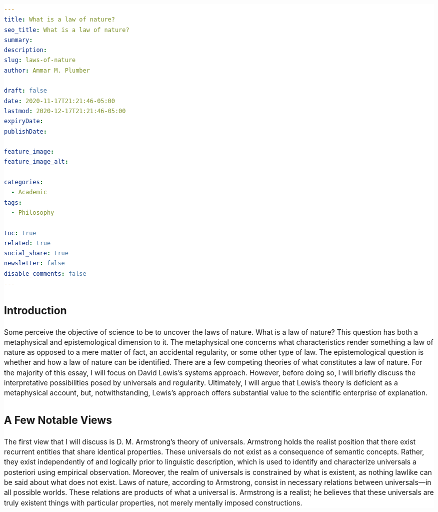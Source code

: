 ```yaml
---
title: What is a law of nature? 
seo_title: What is a law of nature? 
summary: 
description: 
slug: laws-of-nature
author: Ammar M. Plumber

draft: false
date: 2020-11-17T21:21:46-05:00
lastmod: 2020-12-17T21:21:46-05:00
expiryDate: 
publishDate: 

feature_image: 
feature_image_alt: 

categories:
  - Academic
tags:
  - Philosophy

toc: true
related: true
social_share: true
newsletter: false
disable_comments: false
---
```

## Introduction 

Some perceive the objective of science to be to uncover the laws of nature. What is a law of nature? This question has both a metaphysical and epistemological dimension to it. The metaphysical one concerns what characteristics render something a law of nature as opposed to a mere matter of fact, an accidental regularity, or some other type of law. The epistemological question is whether and how a law of nature can be identified. 
There are a few competing theories of what constitutes a law of nature. For the majority of this essay, I will focus on David Lewis’s systems approach. However, before doing so, I will briefly discuss the interpretative possibilities posed by universals and regularity. Ultimately, I will argue that Lewis’s theory is deficient as a metaphysical account, but, notwithstanding, Lewis’s approach offers substantial value to the scientific enterprise of explanation.  

## A Few Notable Views 

The first view that I will discuss is D. M. Armstrong’s theory of universals. Armstrong holds the realist position that there exist recurrent entities that share identical properties. These universals do not exist as a consequence of semantic concepts. Rather, they exist independently of and logically prior to linguistic description, which is used to identify and characterize universals a posteriori using empirical observation. Moreover, the realm of universals is constrained by what is existent, as nothing lawlike can be said about what does not exist. Laws of nature, according to Armstrong, consist in necessary relations between universals—in all possible worlds. These relations are products of what a universal is. Armstrong is a realist; he believes that these universals are truly existent things with particular properties, not merely mentally imposed constructions. 
